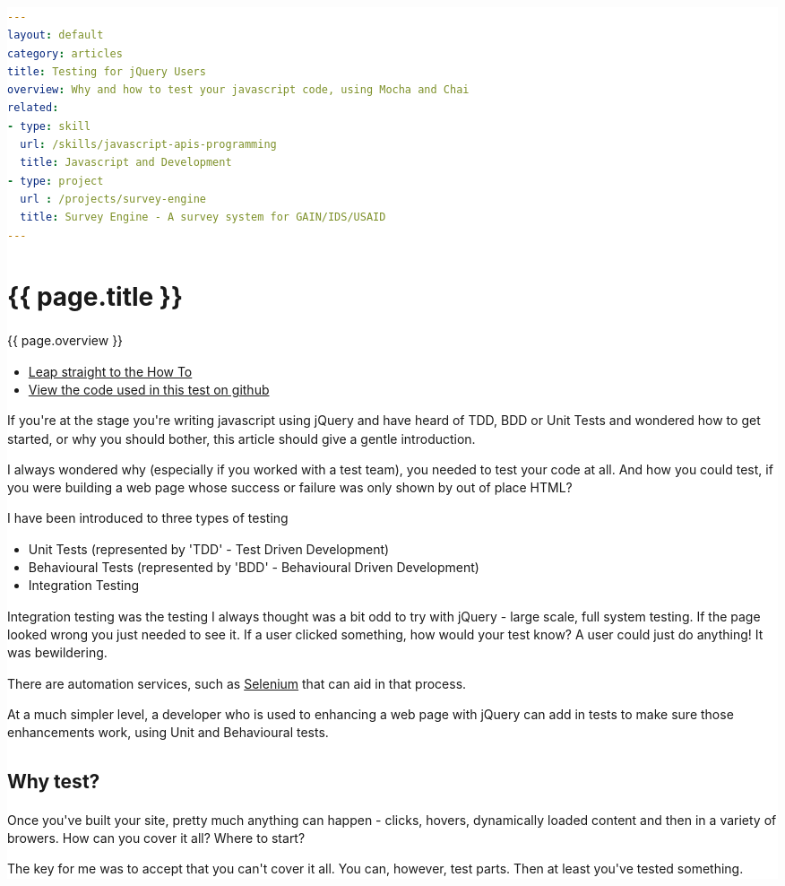```yaml
---
layout: default
category: articles
title: Testing for jQuery Users
overview: Why and how to test your javascript code, using Mocha and Chai
related: 
- type: skill
  url: /skills/javascript-apis-programming
  title: Javascript and Development
- type: project
  url : /projects/survey-engine
  title: Survey Engine - A survey system for GAIN/IDS/USAID
---
```


# {{ page.title }}

<p class="overview">{{ page.overview }}</p>

* [Leap straight to the How To](#how_to_test)
* [View the code used in this test on github](https://github.com/maskingtape/unit-test-tutorial)

If you're at the stage you're writing javascript using jQuery and have heard of TDD, BDD or Unit Tests and wondered how to get started, or why you should bother, this article should give a gentle introduction.

I always wondered why (especially if you worked with a test team), you needed to test your code at all. And how you could test, if you were building a web page whose success or failure was only shown by out of place HTML?

I have been introduced to three types of testing

* Unit Tests (represented by 'TDD' - Test Driven Development)
* Behavioural Tests (represented by 'BDD' - Behavioural Driven Development)
* Integration Testing

Integration testing was the testing I always thought was a bit odd to try with jQuery - large scale, full system testing. If the page looked wrong you just needed to see it. If a user clicked something, how would your test know? A user could just do anything! It was bewildering.

There are automation services, such as [Selenium](http://docs.seleniumhq.org/) that can aid in that process.  

At a much simpler level, a developer who is used to enhancing a web page with jQuery can add in tests to make sure those enhancements work, using Unit and Behavioural tests.

## Why test?

Once you've built your site, pretty much anything can happen - clicks, hovers, dynamically loaded content and then in a variety of browers. How can you cover it all? Where to start?

The key for me was to accept that you can't cover it all. You can, however, test parts. Then at least you've tested something. 
